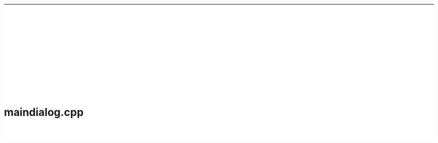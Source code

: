   ----------------------------------------------------------------------------------------------------------------------------------------------------------------------------------------------------------------------------------------------------------------------------------------------------------------------------------------------------------------------------------------------------------------------------------------------------------------------------------------------------------------------------------------------------------------------------------------------------------------------------------------------------------------------------------------------------------------------------------------------------------------------------------------------------------------------------------------------------------------------------------------------------------------------------------------------------------------------------------------------------------------------------------------------------------------------------------------------------------------------------------------------------------------------------------------------------------------------------------------------------------------------------------------------------------------------------------------------------------------------------------------------------------------------------------------------------------------------------------------------------------------------------------------------------------------------------------------------------------------------------------------------------------------------------------------------------------------------------------------------------------------------------------------------------------------------------------------------------------------------------------------------------------------------------------------------------------------------------------------------------------------------------------------------------------------------------------------------------------------------------------------------------------------------------------------------------------------------------------------------------------------------------------------------------------------------------------------------------------------------------------------------------------------------------------------------------------------------------------------------------------------------------------------------------------------------------------------------------------------------------------------------------------------------------------------------------------------------------------------------------------------------------------------------------------------------------------------------------------------------------------------------------------------------------------------------------------------------------------------------------------------------------------------------------------------------------------------------------------------------------------------------------------------------------------------------------

 

 

 

 

 

maindialog.cpp
--------------

 
